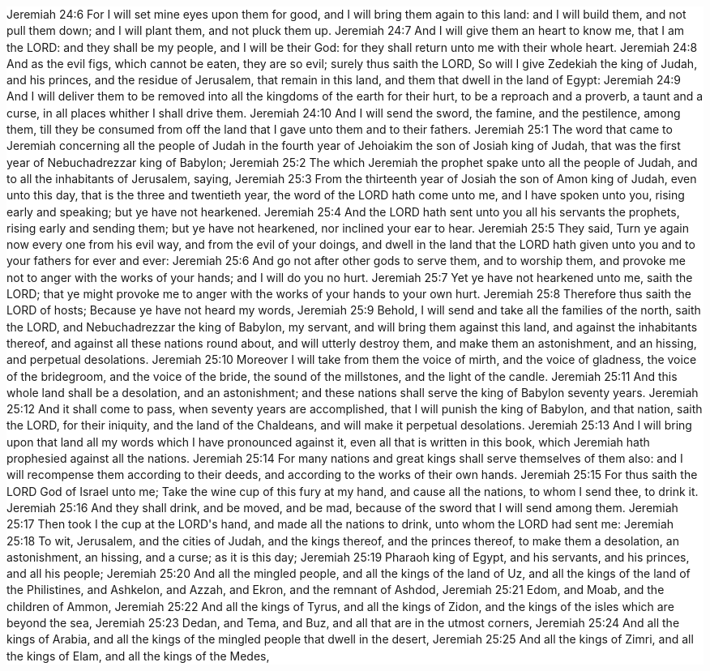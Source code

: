 Jeremiah 24:6	For I will set mine eyes upon them for good, and I will bring them again to this land: and I will build them, and not pull them down; and I will plant them, and not pluck them up.
Jeremiah 24:7	And I will give them an heart to know me, that I am the LORD: and they shall be my people, and I will be their God: for they shall return unto me with their whole heart.
Jeremiah 24:8	And as the evil figs, which cannot be eaten, they are so evil; surely thus saith the LORD, So will I give Zedekiah the king of Judah, and his princes, and the residue of Jerusalem, that remain in this land, and them that dwell in the land of Egypt:
Jeremiah 24:9	And I will deliver them to be removed into all the kingdoms of the earth for their hurt, to be a reproach and a proverb, a taunt and a curse, in all places whither I shall drive them.
Jeremiah 24:10	And I will send the sword, the famine, and the pestilence, among them, till they be consumed from off the land that I gave unto them and to their fathers.
Jeremiah 25:1	The word that came to Jeremiah concerning all the people of Judah in the fourth year of Jehoiakim the son of Josiah king of Judah, that was the first year of Nebuchadrezzar king of Babylon;
Jeremiah 25:2	The which Jeremiah the prophet spake unto all the people of Judah, and to all the inhabitants of Jerusalem, saying,
Jeremiah 25:3	From the thirteenth year of Josiah the son of Amon king of Judah, even unto this day, that is the three and twentieth year, the word of the LORD hath come unto me, and I have spoken unto you, rising early and speaking; but ye have not hearkened.
Jeremiah 25:4	And the LORD hath sent unto you all his servants the prophets, rising early and sending them; but ye have not hearkened, nor inclined your ear to hear.
Jeremiah 25:5	They said, Turn ye again now every one from his evil way, and from the evil of your doings, and dwell in the land that the LORD hath given unto you and to your fathers for ever and ever:
Jeremiah 25:6	And go not after other gods to serve them, and to worship them, and provoke me not to anger with the works of your hands; and I will do you no hurt.
Jeremiah 25:7	Yet ye have not hearkened unto me, saith the LORD; that ye might provoke me to anger with the works of your hands to your own hurt.
Jeremiah 25:8	Therefore thus saith the LORD of hosts; Because ye have not heard my words,
Jeremiah 25:9	Behold, I will send and take all the families of the north, saith the LORD, and Nebuchadrezzar the king of Babylon, my servant, and will bring them against this land, and against the inhabitants thereof, and against all these nations round about, and will utterly destroy them, and make them an astonishment, and an hissing, and perpetual desolations.
Jeremiah 25:10	Moreover I will take from them the voice of mirth, and the voice of gladness, the voice of the bridegroom, and the voice of the bride, the sound of the millstones, and the light of the candle.
Jeremiah 25:11	And this whole land shall be a desolation, and an astonishment; and these nations shall serve the king of Babylon seventy years.
Jeremiah 25:12	And it shall come to pass, when seventy years are accomplished, that I will punish the king of Babylon, and that nation, saith the LORD, for their iniquity, and the land of the Chaldeans, and will make it perpetual desolations.
Jeremiah 25:13	And I will bring upon that land all my words which I have pronounced against it, even all that is written in this book, which Jeremiah hath prophesied against all the nations.
Jeremiah 25:14	For many nations and great kings shall serve themselves of them also: and I will recompense them according to their deeds, and according to the works of their own hands.
Jeremiah 25:15	For thus saith the LORD God of Israel unto me; Take the wine cup of this fury at my hand, and cause all the nations, to whom I send thee, to drink it.
Jeremiah 25:16	And they shall drink, and be moved, and be mad, because of the sword that I will send among them.
Jeremiah 25:17	Then took I the cup at the LORD's hand, and made all the nations to drink, unto whom the LORD had sent me:
Jeremiah 25:18	To wit, Jerusalem, and the cities of Judah, and the kings thereof, and the princes thereof, to make them a desolation, an astonishment, an hissing, and a curse; as it is this day;
Jeremiah 25:19	Pharaoh king of Egypt, and his servants, and his princes, and all his people;
Jeremiah 25:20	And all the mingled people, and all the kings of the land of Uz, and all the kings of the land of the Philistines, and Ashkelon, and Azzah, and Ekron, and the remnant of Ashdod,
Jeremiah 25:21	Edom, and Moab, and the children of Ammon,
Jeremiah 25:22	And all the kings of Tyrus, and all the kings of Zidon, and the kings of the isles which are beyond the sea,
Jeremiah 25:23	Dedan, and Tema, and Buz, and all that are in the utmost corners,
Jeremiah 25:24	And all the kings of Arabia, and all the kings of the mingled people that dwell in the desert,
Jeremiah 25:25	And all the kings of Zimri, and all the kings of Elam, and all the kings of the Medes,